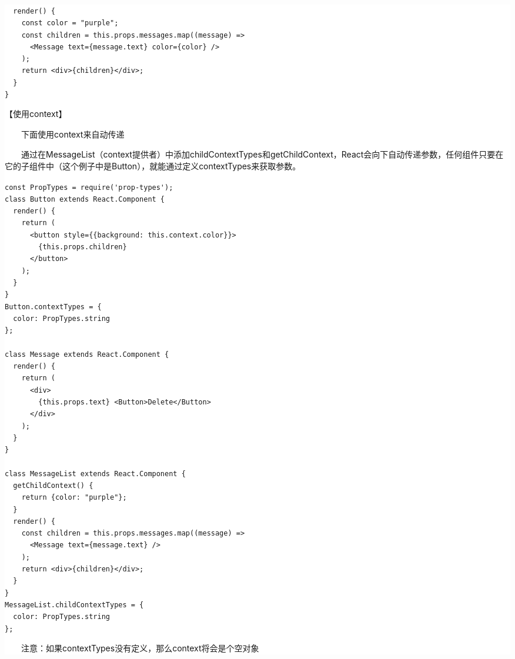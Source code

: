 ```
  render() {
    const color = "purple";
    const children = this.props.messages.map((message) =>
      <Message text={message.text} color={color} />
    );
    return <div>{children}</div>;
  }
}
```
【使用context】

&emsp;&emsp;下面使用context来自动传递

&emsp;&emsp;通过在MessageList（context提供者）中添加childContextTypes和getChildContext，React会向下自动传递参数，任何组件只要在它的子组件中（这个例子中是Button），就能通过定义contextTypes来获取参数。

```
const PropTypes = require('prop-types');
class Button extends React.Component {
  render() {
    return (
      <button style={{background: this.context.color}}>
        {this.props.children}
      </button>
    );
  }
}
Button.contextTypes = {
  color: PropTypes.string
};

class Message extends React.Component {
  render() {
    return (
      <div>
        {this.props.text} <Button>Delete</Button>
      </div>
    );
  }
}

class MessageList extends React.Component {
  getChildContext() {
    return {color: "purple"};
  }
  render() {
    const children = this.props.messages.map((message) =>
      <Message text={message.text} />
    );
    return <div>{children}</div>;
  }
}
MessageList.childContextTypes = {
  color: PropTypes.string
};
```
&emsp;&emsp;注意：如果contextTypes没有定义，那么context将会是个空对象
